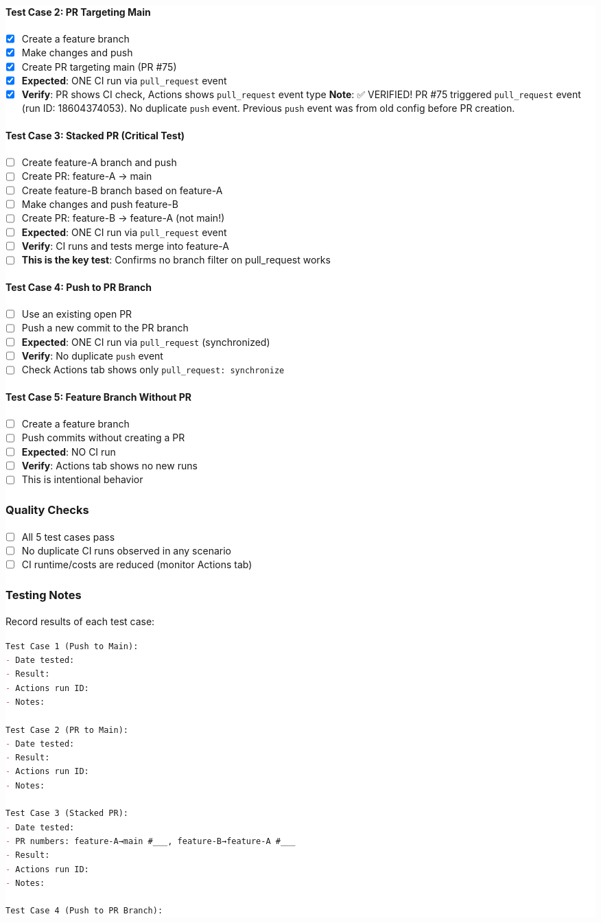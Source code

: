 #### Test Case 2: PR Targeting Main
- [x] Create a feature branch
- [x] Make changes and push
- [x] Create PR targeting main (PR #75)
- [x] **Expected**: ONE CI run via `pull_request` event
- [x] **Verify**: PR shows CI check, Actions shows `pull_request` event type
  **Note**: ✅ VERIFIED! PR #75 triggered `pull_request` event (run ID: 18604374053).
  No duplicate `push` event. Previous `push` event was from old config before PR creation.

#### Test Case 3: Stacked PR (Critical Test)
- [ ] Create feature-A branch and push
- [ ] Create PR: feature-A → main
- [ ] Create feature-B branch based on feature-A
- [ ] Make changes and push feature-B
- [ ] Create PR: feature-B → feature-A (not main!)
- [ ] **Expected**: ONE CI run via `pull_request` event
- [ ] **Verify**: CI runs and tests merge into feature-A
- [ ] **This is the key test**: Confirms no branch filter on pull_request works

#### Test Case 4: Push to PR Branch
- [ ] Use an existing open PR
- [ ] Push a new commit to the PR branch
- [ ] **Expected**: ONE CI run via `pull_request` (synchronized)
- [ ] **Verify**: No duplicate `push` event
- [ ] Check Actions tab shows only `pull_request: synchronize`

#### Test Case 5: Feature Branch Without PR
- [ ] Create a feature branch
- [ ] Push commits without creating a PR
- [ ] **Expected**: NO CI run
- [ ] **Verify**: Actions tab shows no new runs
- [ ] This is intentional behavior

### Quality Checks

- [ ] All 5 test cases pass
- [ ] No duplicate CI runs observed in any scenario
- [ ] CI runtime/costs are reduced (monitor Actions tab)

### Testing Notes

Record results of each test case:

```markdown
Test Case 1 (Push to Main):
- Date tested: 
- Result: 
- Actions run ID: 
- Notes: 

Test Case 2 (PR to Main):
- Date tested: 
- Result: 
- Actions run ID: 
- Notes: 

Test Case 3 (Stacked PR):
- Date tested: 
- PR numbers: feature-A→main #___, feature-B→feature-A #___
- Result: 
- Actions run ID: 
- Notes: 

Test Case 4 (Push to PR Branch):
```